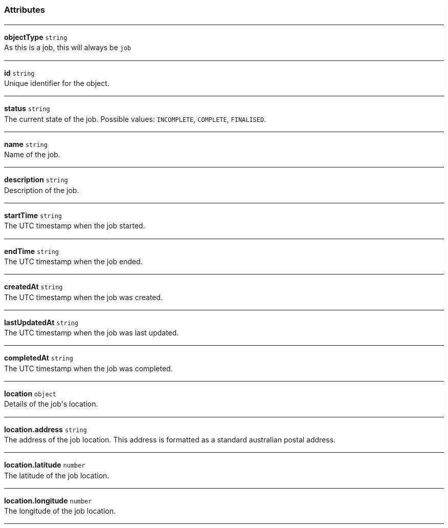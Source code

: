 ### Attributes
---
**objectType**  `string`\
As this is a job, this will always be `job`

---
**id**  `string`\
Unique identifier for the object.

---
**status**  `string`\
The current state of the job. Possible values: `INCOMPLETE`, `COMPLETE`, `FINALISED`.

---
**name**  `string`\
Name of the job.

---
**description**  `string`\
Description of the job.

---
**startTime**  `string`\
The UTC timestamp when the job started.

---
**endTime**  `string`\
The UTC timestamp when the job ended.

---
**createdAt**  `string`\
The UTC timestamp when the job was created.

---
**lastUpdatedAt**  `string`\
The UTC timestamp when the job was last updated.

---
**completedAt**  `string`\
The UTC timestamp when the job was completed.

---
**location**  `object`\
Details of the job's location.

---
**location.address**  `string`\
The address of the job location. This address is formatted as a standard australian postal address.

---
**location.latitude**  `number`\
The latitude of the job location.

---
**location.longitude**  `number`\
The longitude of the job location.

---